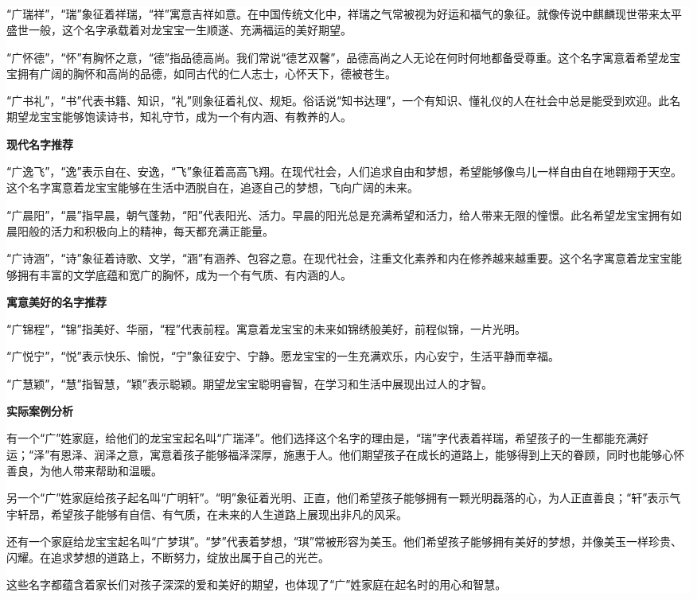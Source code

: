 “广瑞祥”，“瑞”象征着祥瑞，“祥”寓意吉祥如意。在中国传统文化中，祥瑞之气常被视为好运和福气的象征。就像传说中麒麟现世带来太平盛世一般，这个名字承载着对龙宝宝一生顺遂、充满福运的美好期望。

“广怀德”，“怀”有胸怀之意，“德”指品德高尚。我们常说“德艺双馨”，品德高尚之人无论在何时何地都备受尊重。这个名字寓意着希望龙宝宝拥有广阔的胸怀和高尚的品德，如同古代的仁人志士，心怀天下，德被苍生。

“广书礼”，“书”代表书籍、知识，“礼”则象征着礼仪、规矩。俗话说“知书达理”，一个有知识、懂礼仪的人在社会中总是能受到欢迎。此名期望龙宝宝能够饱读诗书，知礼守节，成为一个有内涵、有教养的人。

**现代名字推荐**

“广逸飞”，“逸”表示自在、安逸，“飞”象征着高高飞翔。在现代社会，人们追求自由和梦想，希望能够像鸟儿一样自由自在地翱翔于天空。这个名字寓意着龙宝宝能够在生活中洒脱自在，追逐自己的梦想，飞向广阔的未来。

“广晨阳”，“晨”指早晨，朝气蓬勃，“阳”代表阳光、活力。早晨的阳光总是充满希望和活力，给人带来无限的憧憬。此名希望龙宝宝拥有如晨阳般的活力和积极向上的精神，每天都充满正能量。

“广诗涵”，“诗”象征着诗歌、文学，“涵”有涵养、包容之意。在现代社会，注重文化素养和内在修养越来越重要。这个名字寓意着龙宝宝能够拥有丰富的文学底蕴和宽广的胸怀，成为一个有气质、有内涵的人。

**寓意美好的名字推荐**

“广锦程”，“锦”指美好、华丽，“程”代表前程。寓意着龙宝宝的未来如锦绣般美好，前程似锦，一片光明。

“广悦宁”，“悦”表示快乐、愉悦，“宁”象征安宁、宁静。愿龙宝宝的一生充满欢乐，内心安宁，生活平静而幸福。

“广慧颖”，“慧”指智慧，“颖”表示聪颖。期望龙宝宝聪明睿智，在学习和生活中展现出过人的才智。

**实际案例分析**

有一个“广”姓家庭，给他们的龙宝宝起名叫“广瑞泽”。他们选择这个名字的理由是，“瑞”字代表着祥瑞，希望孩子的一生都能充满好运；“泽”有恩泽、润泽之意，寓意着孩子能够福泽深厚，施惠于人。他们期望孩子在成长的道路上，能够得到上天的眷顾，同时也能够心怀善良，为他人带来帮助和温暖。

另一个“广”姓家庭给孩子起名叫“广明轩”。“明”象征着光明、正直，他们希望孩子能够拥有一颗光明磊落的心，为人正直善良；“轩”表示气宇轩昂，希望孩子能够有自信、有气质，在未来的人生道路上展现出非凡的风采。

还有一个家庭给龙宝宝起名叫“广梦琪”。“梦”代表着梦想，“琪”常被形容为美玉。他们希望孩子能够拥有美好的梦想，并像美玉一样珍贵、闪耀。在追求梦想的道路上，不断努力，绽放出属于自己的光芒。

这些名字都蕴含着家长们对孩子深深的爱和美好的期望，也体现了“广”姓家庭在起名时的用心和智慧。 